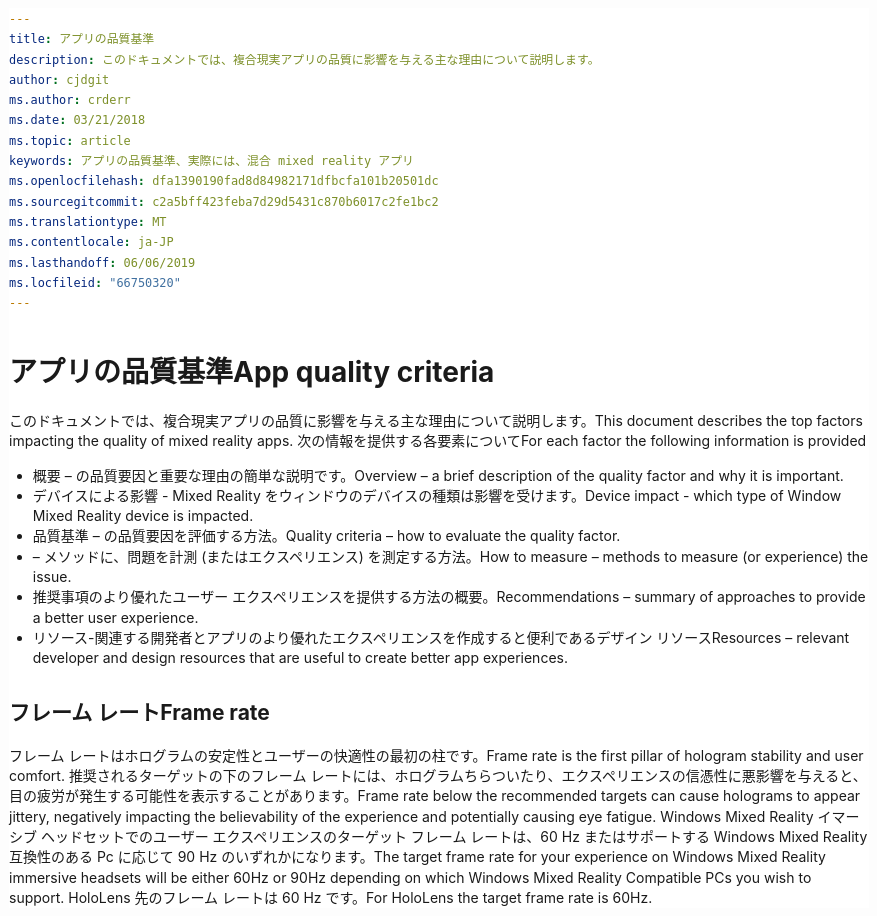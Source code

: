 ```yaml
---
title: アプリの品質基準
description: このドキュメントでは、複合現実アプリの品質に影響を与える主な理由について説明します。
author: cjdgit
ms.author: crderr
ms.date: 03/21/2018
ms.topic: article
keywords: アプリの品質基準、実際には、混合 mixed reality アプリ
ms.openlocfilehash: dfa1390190fad8d84982171dfbcfa101b20501dc
ms.sourcegitcommit: c2a5bff423feba7d29d5431c870b6017c2fe1bc2
ms.translationtype: MT
ms.contentlocale: ja-JP
ms.lasthandoff: 06/06/2019
ms.locfileid: "66750320"
---
```

# <a name="app-quality-criteria"></a><span data-ttu-id="b41c6-104">アプリの品質基準</span><span class="sxs-lookup"><span data-stu-id="b41c6-104">App quality criteria</span></span>

<span data-ttu-id="b41c6-105">このドキュメントでは、複合現実アプリの品質に影響を与える主な理由について説明します。</span><span class="sxs-lookup"><span data-stu-id="b41c6-105">This document describes the top factors impacting the quality of mixed reality apps.</span></span> <span data-ttu-id="b41c6-106">次の情報を提供する各要素について</span><span class="sxs-lookup"><span data-stu-id="b41c6-106">For each factor the following information is provided</span></span>
* <span data-ttu-id="b41c6-107">概要 – の品質要因と重要な理由の簡単な説明です。</span><span class="sxs-lookup"><span data-stu-id="b41c6-107">Overview – a brief description of the quality factor and why it is important.</span></span>
* <span data-ttu-id="b41c6-108">デバイスによる影響 - Mixed Reality をウィンドウのデバイスの種類は影響を受けます。</span><span class="sxs-lookup"><span data-stu-id="b41c6-108">Device impact - which type of Window Mixed Reality device is impacted.</span></span>
* <span data-ttu-id="b41c6-109">品質基準 – の品質要因を評価する方法。</span><span class="sxs-lookup"><span data-stu-id="b41c6-109">Quality criteria – how to evaluate the quality factor.</span></span>
* <span data-ttu-id="b41c6-110">– メソッドに、問題を計測 (またはエクスペリエンス) を測定する方法。</span><span class="sxs-lookup"><span data-stu-id="b41c6-110">How to measure – methods to measure (or experience) the issue.</span></span>
* <span data-ttu-id="b41c6-111">推奨事項のより優れたユーザー エクスペリエンスを提供する方法の概要。</span><span class="sxs-lookup"><span data-stu-id="b41c6-111">Recommendations – summary of approaches to provide a better user experience.</span></span>
* <span data-ttu-id="b41c6-112">リソース-関連する開発者とアプリのより優れたエクスペリエンスを作成すると便利であるデザイン リソース</span><span class="sxs-lookup"><span data-stu-id="b41c6-112">Resources – relevant developer and design resources that are useful to create better app experiences.</span></span>

## <a name="frame-rate"></a><span data-ttu-id="b41c6-113">フレーム レート</span><span class="sxs-lookup"><span data-stu-id="b41c6-113">Frame rate</span></span>

<span data-ttu-id="b41c6-114">フレーム レートはホログラムの安定性とユーザーの快適性の最初の柱です。</span><span class="sxs-lookup"><span data-stu-id="b41c6-114">Frame rate is the first pillar of hologram stability and user comfort.</span></span> <span data-ttu-id="b41c6-115">推奨されるターゲットの下のフレーム レートには、ホログラムちらついたり、エクスペリエンスの信憑性に悪影響を与えると、目の疲労が発生する可能性を表示することがあります。</span><span class="sxs-lookup"><span data-stu-id="b41c6-115">Frame rate below the recommended targets can cause holograms to appear jittery, negatively impacting the believability of the experience and potentially causing eye fatigue.</span></span> <span data-ttu-id="b41c6-116">Windows Mixed Reality イマーシブ ヘッドセットでのユーザー エクスペリエンスのターゲット フレーム レートは、60 Hz またはサポートする Windows Mixed Reality 互換性のある Pc に応じて 90 Hz のいずれかになります。</span><span class="sxs-lookup"><span data-stu-id="b41c6-116">The target frame rate for your experience on Windows Mixed Reality immersive headsets will be either 60Hz or 90Hz depending on which Windows Mixed Reality Compatible PCs you wish to support.</span></span> <span data-ttu-id="b41c6-117">HoloLens 先のフレーム レートは 60 Hz です。</span><span class="sxs-lookup"><span data-stu-id="b41c6-117">For HoloLens the target frame rate is 60Hz.</span></span>

